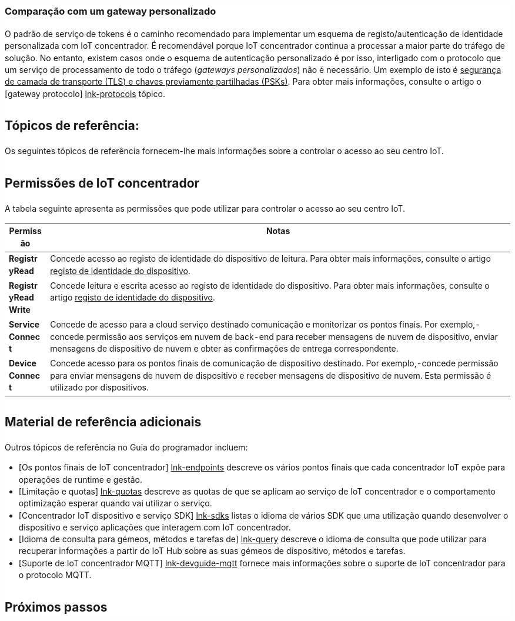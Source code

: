### <a name="comparison-with-a-custom-gateway"></a>Comparação com um gateway personalizado

O padrão de serviço de tokens é o caminho recomendado para implementar um esquema de registo/autenticação de identidade personalizada com IoT concentrador. É recomendável porque IoT concentrador continua a processar a maior parte do tráfego de solução. No entanto, existem casos onde o esquema de autenticação personalizado é por isso, interligado com o protocolo que um serviço de processamento de todo o tráfego (*gateways personalizados*) não é necessário. Um exemplo de isto é [segurança de camada de transporte (TLS) e chaves previamente partilhadas (PSKs)][lnk-tls-psk]. Para obter mais informações, consulte o artigo o [gateway protocolo] [ lnk-protocols] tópico.

## <a name="reference-topics"></a>Tópicos de referência:

Os seguintes tópicos de referência fornecem-lhe mais informações sobre a controlar o acesso ao seu centro IoT.

## <a name="iot-hub-permissions"></a>Permissões de IoT concentrador

A tabela seguinte apresenta as permissões que pode utilizar para controlar o acesso ao seu centro IoT.

| Permissão            | Notas |
| --------------------- | ----- |
| **RegistryRead**      | Concede acesso ao registo de identidade do dispositivo de leitura. Para obter mais informações, consulte o artigo [registo de identidade do dispositivo][lnk-identity-registry]. |
| **RegistryReadWrite** | Concede leitura e escrita acesso ao registo de identidade do dispositivo. Para obter mais informações, consulte o artigo [registo de identidade do dispositivo][lnk-identity-registry]. |
| **ServiceConnect**    | Concede de acesso para a cloud serviço destinado comunicação e monitorizar os pontos finais. Por exemplo,-concede permissão aos serviços em nuvem de back-end para receber mensagens de nuvem de dispositivo, enviar mensagens de dispositivo de nuvem e obter as confirmações de entrega correspondente. |
| **DeviceConnect**     | Concede acesso para os pontos finais de comunicação de dispositivo destinado. Por exemplo,-concede permissão para enviar mensagens de nuvem de dispositivo e receber mensagens de dispositivo de nuvem. Esta permissão é utilizado por dispositivos. |

## <a name="additional-reference-material"></a>Material de referência adicionais

Outros tópicos de referência no Guia do programador incluem:

- [Os pontos finais de IoT concentrador] [ lnk-endpoints] descreve os vários pontos finais que cada concentrador IoT expõe para operações de runtime e gestão.
- [Limitação e quotas] [ lnk-quotas] descreve as quotas de que se aplicam ao serviço de IoT concentrador e o comportamento optimização esperar quando vai utilizar o serviço.
- [Concentrador IoT dispositivo e serviço SDK] [ lnk-sdks] listas o idioma de vários SDK que uma utilização quando desenvolver o dispositivo e serviço aplicações que interagem com IoT concentrador.
- [Idioma de consulta para gémeos, métodos e tarefas de] [ lnk-query] descreve o idioma de consulta que pode utilizar para recuperar informações a partir do IoT Hub sobre as suas gémeos de dispositivo, métodos e tarefas.
- [Suporte de IoT concentrador MQTT] [ lnk-devguide-mqtt] fornece mais informações sobre o suporte de IoT concentrador para o protocolo MQTT.

## <a name="next-steps"></a>Próximos passos


[img-tokenservice]: ./media/iot-hub-devguide-security/tokenservice.png
[lnk-endpoints]: iot-hub-devguide-endpoints.md
[lnk-quotas]: iot-hub-devguide-quotas-throttling.md
[lnk-sdks]: iot-hub-devguide-sdks.md
[lnk-query]: iot-hub-devguide-query-language.md
[lnk-devguide-mqtt]: iot-hub-mqtt-support.md
[lnk-openssl]: https://www.openssl.org/
[lnk-selfsigned]: https://technet.microsoft.com/library/hh848633
[lnk-resource-provider-apis]: https://msdn.microsoft.com/library/mt548492.aspx
[lnk-sas-tokens]: iot-hub-devguide-security.md#security-tokens
[lnk-amqp]: https://www.amqp.org/
[lnk-azure-resource-manager]: ../azure-resource-manager/resource-group-overview.md
[lnk-cbs]: https://www.oasis-open.org/committees/download.php/50506/amqp-cbs-v1%200-wd02%202013-08-12.doc
[lnk-event-hubs-publisher-policy]: https://code.msdn.microsoft.com/Service-Bus-Event-Hub-99ce67ab
[lnk-management-portal]: https://portal.azure.com
[lnk-sasl-plain]: http://tools.ietf.org/html/rfc4616
[lnk-identity-registry]: iot-hub-devguide-identity-registry.md
[lnk-dotnet-sas]: https://msdn.microsoft.com/library/microsoft.azure.devices.common.security.sharedaccesssignaturebuilder.aspx
[lnk-java-sas]: http://azure.github.io/azure-iot-sdks/java/service/api_reference/com/microsoft/azure/iot/service/auth/IotHubServiceSasToken.html
[lnk-tls-psk]: https://tools.ietf.org/html/rfc4279
[lnk-protocols]: iot-hub-protocol-gateway.md
[lnk-custom-auth]: iot-hub-devguide-security.md#custom-device-authentication
[lnk-x509]: iot-hub-devguide-security.md#supported-x509-certificates
[lnk-devguide-device-twins]: iot-hub-devguide-device-twins.md
[lnk-devguide-directmethods]: iot-hub-devguide-direct-methods.md
[lnk-devguide-jobs]: iot-hub-devguide-jobs.md
[lnk-service-sdk]: https://github.com/Azure/azure-iot-sdks/tree/master/csharp/service
[lnk-client-sdk]: https://github.com/Azure/azure-iot-sdks/tree/master/csharp/device
[lnk-device-explorer]: https://github.com/Azure/azure-iot-sdks/blob/master/tools/DeviceExplorer/doc/how_to_use_device_explorer.md
[lnk-getstarted-tutorial]: iot-hub-csharp-csharp-getstarted.md
[lnk-c2d-tutorial]: iot-hub-csharp-csharp-c2d.md
[lnk-d2c-tutorial]: iot-hub-csharp-csharp-process-d2c.md